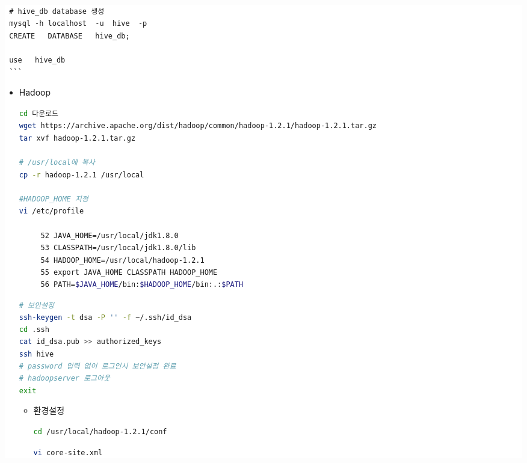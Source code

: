      # hive_db database 생성
     mysql -h localhost  -u  hive  -p
     CREATE   DATABASE   hive_db;
     
     use   hive_db
     ```

     

   - Hadoop

     ```bash
     cd 다운로드
     wget https://archive.apache.org/dist/hadoop/common/hadoop-1.2.1/hadoop-1.2.1.tar.gz
     tar xvf hadoop-1.2.1.tar.gz
     
     # /usr/local에 복사
     cp -r hadoop-1.2.1 /usr/local
     
     #HADOOP_HOME 지정
     vi /etc/profile
     
          52 JAVA_HOME=/usr/local/jdk1.8.0
          53 CLASSPATH=/usr/local/jdk1.8.0/lib
          54 HADOOP_HOME=/usr/local/hadoop-1.2.1
          55 export JAVA_HOME CLASSPATH HADOOP_HOME
          56 PATH=$JAVA_HOME/bin:$HADOOP_HOME/bin:.:$PATH
     ```

     ```bash
     # 보안설정
     ssh-keygen -t dsa -P '' -f ~/.ssh/id_dsa
     cd .ssh
     cat id_dsa.pub >> authorized_keys
     ssh hive
     # password 입력 없이 로그인시 보안설정 완료
     # hadoopserver 로그아웃
     exit
     ```

     - 환경설정

       ```bash
       cd /usr/local/hadoop-1.2.1/conf
       ```

       ```bash
       vi core-site.xml
       